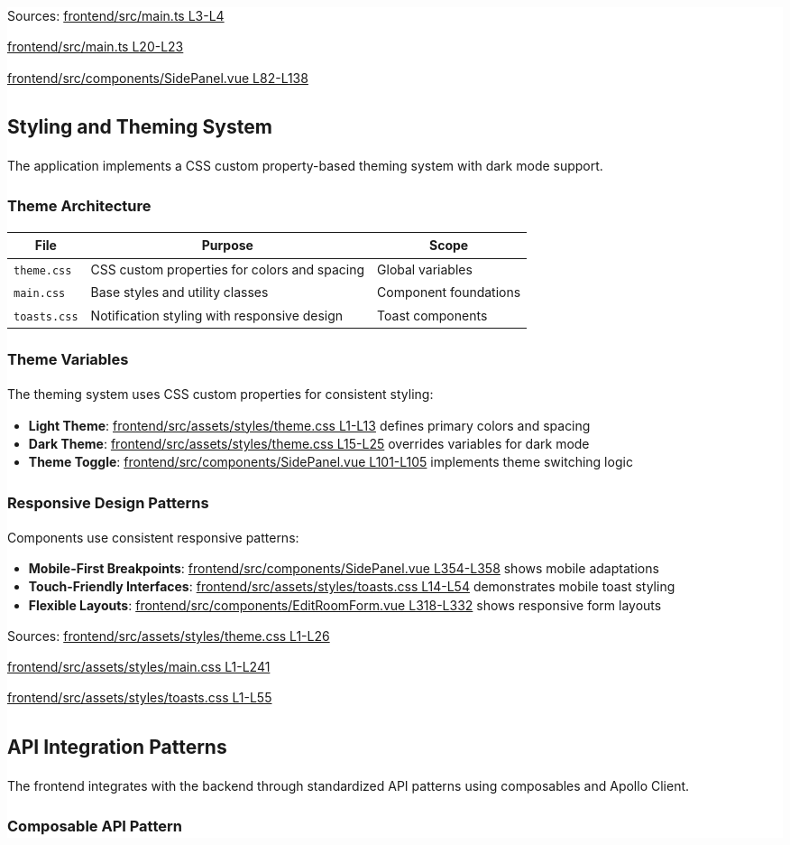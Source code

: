 Sources: [frontend/src/main.ts L3-L4](../frontend/src/main.ts#L3-L4)

 [frontend/src/main.ts L20-L23](../frontend/src/main.ts#L20-L23)

 [frontend/src/components/SidePanel.vue L82-L138](../frontend/src/components/SidePanel.vue#L82-L138)

## Styling and Theming System

The application implements a CSS custom property-based theming system with dark mode support.

### Theme Architecture

| File | Purpose | Scope |
| --- | --- | --- |
| `theme.css` | CSS custom properties for colors and spacing | Global variables |
| `main.css` | Base styles and utility classes | Component foundations |
| `toasts.css` | Notification styling with responsive design | Toast components |

### Theme Variables

The theming system uses CSS custom properties for consistent styling:

* **Light Theme**: [frontend/src/assets/styles/theme.css L1-L13](../frontend/src/assets/styles/theme.css#L1-L13)  defines primary colors and spacing
* **Dark Theme**: [frontend/src/assets/styles/theme.css L15-L25](../frontend/src/assets/styles/theme.css#L15-L25)  overrides variables for dark mode
* **Theme Toggle**: [frontend/src/components/SidePanel.vue L101-L105](../frontend/src/components/SidePanel.vue#L101-L105)  implements theme switching logic

### Responsive Design Patterns

Components use consistent responsive patterns:

* **Mobile-First Breakpoints**: [frontend/src/components/SidePanel.vue L354-L358](../frontend/src/components/SidePanel.vue#L354-L358)  shows mobile adaptations
* **Touch-Friendly Interfaces**: [frontend/src/assets/styles/toasts.css L14-L54](../frontend/src/assets/styles/toasts.css#L14-L54)  demonstrates mobile toast styling
* **Flexible Layouts**: [frontend/src/components/EditRoomForm.vue L318-L332](../frontend/src/components/EditRoomForm.vue#L318-L332)  shows responsive form layouts

Sources: [frontend/src/assets/styles/theme.css L1-L26](../frontend/src/assets/styles/theme.css#L1-L26)

 [frontend/src/assets/styles/main.css L1-L241](../frontend/src/assets/styles/main.css#L1-L241)

 [frontend/src/assets/styles/toasts.css L1-L55](../frontend/src/assets/styles/toasts.css#L1-L55)

## API Integration Patterns

The frontend integrates with the backend through standardized API patterns using composables and Apollo Client.

### Composable API Pattern
